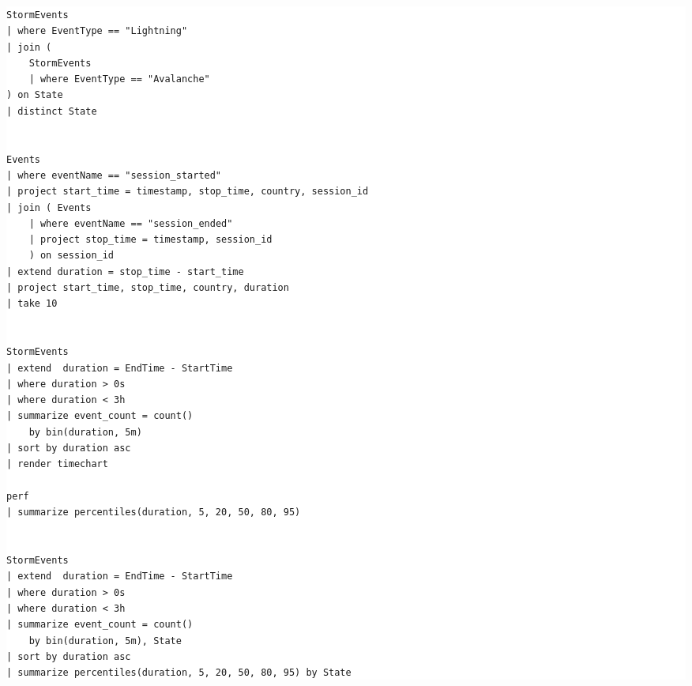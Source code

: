 
    StormEvents
    | where EventType == "Lightning"
    | join (
        StormEvents 
        | where EventType == "Avalanche"
    ) on State  
    | distinct State


    Events
    | where eventName == "session_started"
    | project start_time = timestamp, stop_time, country, session_id
    | join ( Events
        | where eventName == "session_ended"
        | project stop_time = timestamp, session_id
        ) on session_id
    | extend duration = stop_time - start_time
    | project start_time, stop_time, country, duration
    | take 10


    StormEvents
    | extend  duration = EndTime - StartTime
    | where duration > 0s
    | where duration < 3h
    | summarize event_count = count()
        by bin(duration, 5m)
    | sort by duration asc
    | render timechart

    perf 
    | summarize percentiles(duration, 5, 20, 50, 80, 95)


    StormEvents
    | extend  duration = EndTime - StartTime
    | where duration > 0s
    | where duration < 3h
    | summarize event_count = count()
        by bin(duration, 5m), State
    | sort by duration asc
    | summarize percentiles(duration, 5, 20, 50, 80, 95) by State
